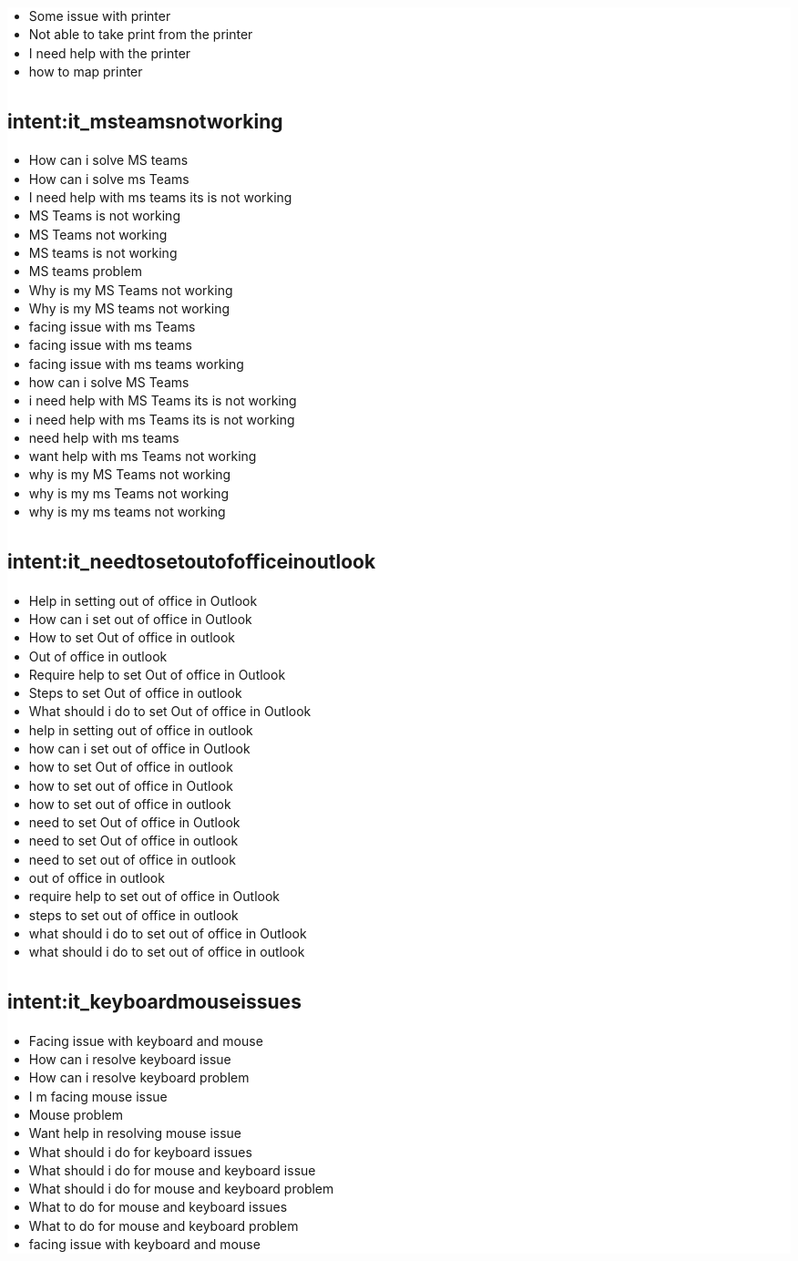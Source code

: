 - Some issue with printer
- Not able to take print from the printer
- I need help with the printer
- how to map printer

## intent:it_msteamsnotworking
- How can i solve MS teams
- How can i solve ms Teams
- I need help with ms teams its is not working
- MS Teams is not working
- MS Teams not working
- MS teams is not working
- MS teams problem
- Why is my MS Teams not working
- Why is my MS teams not working
- facing issue with ms Teams
- facing issue with ms teams
- facing issue with ms teams working
- how can i solve MS Teams
- i need help with MS Teams its is not working
- i need help with ms Teams its is not working
- need help with ms teams
- want help with ms Teams not working
- why is my MS Teams not working
- why is my ms Teams not working
- why is my ms teams not working

## intent:it_needtosetoutofofficeinoutlook
- Help in setting out of office in Outlook
- How can i set out of office in Outlook
- How to set Out of office in outlook
- Out of office in outlook
- Require help to set Out of office in Outlook
- Steps to set Out of office in outlook
- What should i do to set Out of office in Outlook
- help in setting out of office in outlook
- how can i set out of office in Outlook
- how to set Out of office in outlook
- how to set out of office in Outlook
- how to set out of office in outlook
- need to set Out of office in Outlook
- need to set Out of office in outlook
- need to set out of office in outlook
- out of office in outlook
- require help to set out of office in Outlook
- steps to set out of office in outlook
- what should i do to set out of office in Outlook
- what should i do to set out of office in outlook

## intent:it_keyboardmouseissues
- Facing issue with keyboard and mouse
- How can i resolve keyboard issue
- How can i resolve keyboard problem
- I m facing mouse issue
- Mouse problem
- Want help in resolving mouse issue
- What should i do for keyboard issues
- What should i do for mouse and keyboard issue
- What should i do for mouse and keyboard problem
- What to do for mouse and keyboard issues
- What to do for mouse and keyboard problem
- facing issue with keyboard and mouse